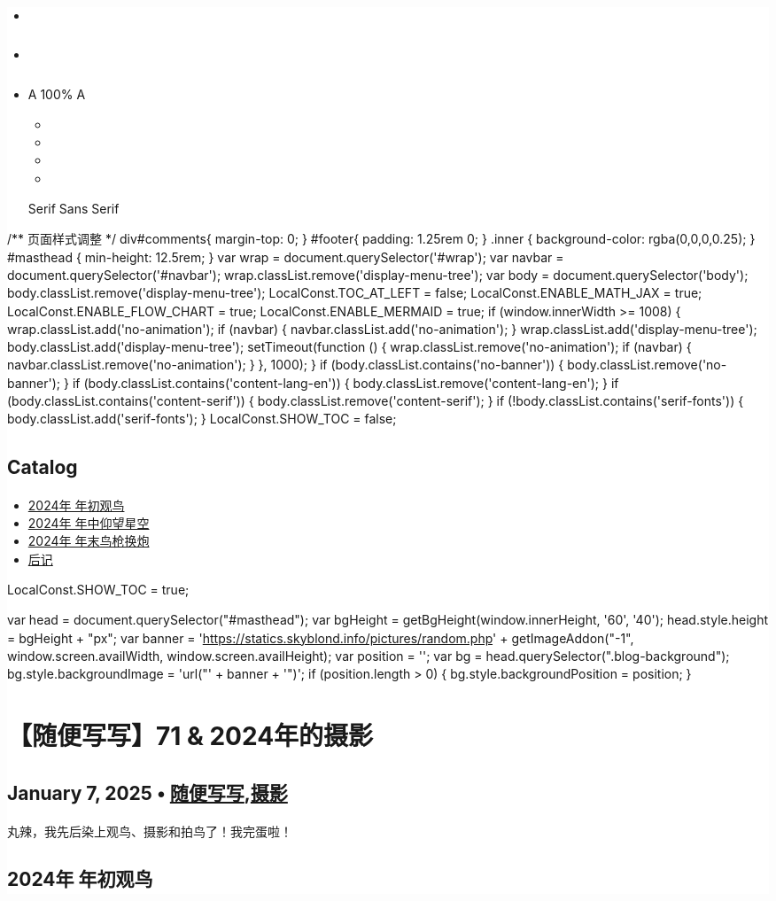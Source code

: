 -   [](javascript:void\(0\); "Search...")
    
-   [](https://github.com/hurui200320 "Github")
-   [](javascript:void\(0\); "阅读设置")
    
    A 100% A
    
    -   [](javascript:void\(0\) "Auto Mode")
    -   [](javascript:void\(0\) "Daytime Mode")
    -   [](javascript:void\(0\) "日落模式")
    -   [](javascript:void\(0\) "Night Mode")
    
    Serif Sans Serif
    

/\*\* 页面样式调整 \*/ div#comments{ margin-top: 0; } #footer{ padding: 1.25rem 0; } .inner { background-color: rgba(0,0,0,0.25); } #masthead { min-height: 12.5rem; } var wrap = document.querySelector('#wrap'); var navbar = document.querySelector('#navbar'); wrap.classList.remove('display-menu-tree'); var body = document.querySelector('body'); body.classList.remove('display-menu-tree'); LocalConst.TOC\_AT\_LEFT = false; LocalConst.ENABLE\_MATH\_JAX = true; LocalConst.ENABLE\_FLOW\_CHART = true; LocalConst.ENABLE\_MERMAID = true; if (window.innerWidth >= 1008) { wrap.classList.add('no-animation'); if (navbar) { navbar.classList.add('no-animation'); } wrap.classList.add('display-menu-tree'); body.classList.add('display-menu-tree'); setTimeout(function () { wrap.classList.remove('no-animation'); if (navbar) { navbar.classList.remove('no-animation'); } }, 1000); } if (body.classList.contains('no-banner')) { body.classList.remove('no-banner'); } if (body.classList.contains('content-lang-en')) { body.classList.remove('content-lang-en'); } if (body.classList.contains('content-serif')) { body.classList.remove('content-serif'); } if (!body.classList.contains('serif-fonts')) { body.classList.add('serif-fonts'); } LocalConst.SHOW\_TOC = false;[](javascript:void\(0\);)

## Catalog

-   [2024年 年初观鸟](javascript:void\(0\) "2024年 年初观鸟")
-   [2024年 年中仰望星空](javascript:void\(0\) "2024年 年中仰望星空")
-   [2024年 年末鸟枪换炮](javascript:void\(0\) "2024年 年末鸟枪换炮")
-   [后记](javascript:void\(0\) "后记")

LocalConst.SHOW\_TOC = true;

var head = document.querySelector("#masthead"); var bgHeight = getBgHeight(window.innerHeight, '60', '40'); head.style.height = bgHeight + "px"; var banner = 'https://statics.skyblond.info/pictures/random.php' + getImageAddon("-1", window.screen.availWidth, window.screen.availHeight); var position = ''; var bg = head.querySelector(".blog-background"); bg.style.backgroundImage = 'url("' + banner + '")'; if (position.length > 0) { bg.style.backgroundPosition = position; }

# 【随便写写】71 & 2024年的摄影

## January 7, 2025 • [随便写写](https://skyblond.info/category/diary/),[摄影](https://skyblond.info/category/photography/)

    

丸辣，我先后染上观鸟、摄影和拍鸟了！我完蛋啦！

## 2024年 年初观鸟

